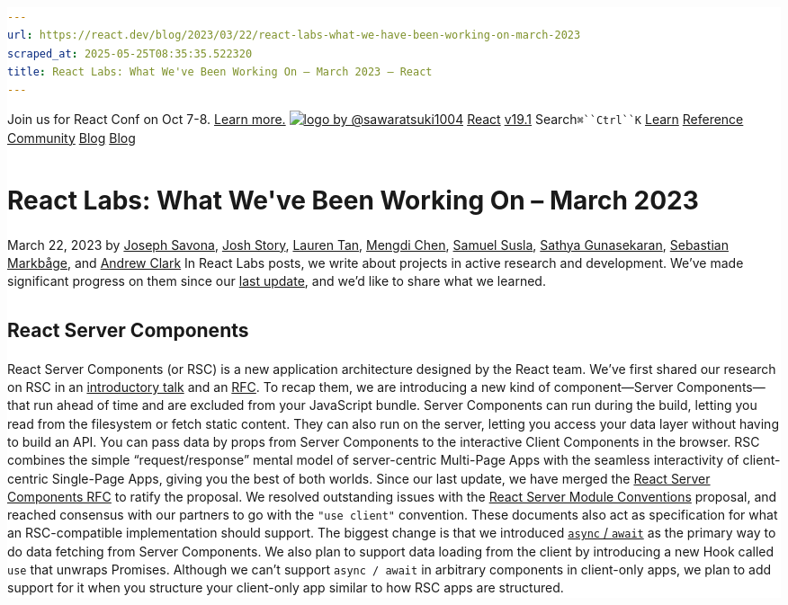 ```yaml
---
url: https://react.dev/blog/2023/03/22/react-labs-what-we-have-been-working-on-march-2023
scraped_at: 2025-05-25T08:35:35.522320
title: React Labs: What We've Been Working On – March 2023 – React
---
```


Join us for React Conf on Oct 7-8.
[Learn more.](https://conf.react.dev/)
[![logo by @sawaratsuki1004](https://react.dev/_next/image?url=%2Fimages%2Fuwu.png&w=128&q=75)](https://react.dev/)
[React](https://react.dev/)
[v19.1](https://react.dev/versions)
Search`⌘``Ctrl``K`
[Learn](https://react.dev/learn)
[Reference](https://react.dev/reference/react)
[Community](https://react.dev/community)
[Blog](https://react.dev/blog)
[](https://react.dev/community/translations)
[](https://github.com/facebook/react/releases)
[Blog](https://react.dev/blog)
# React Labs: What We've Been Working On – March 2023[](https://react.dev/blog/2023/03/22/react-labs-what-we-have-been-working-on-march-2023#undefined "Link for this heading")
March 22, 2023 by [Joseph Savona](https://twitter.com/en_JS), [Josh Story](https://twitter.com/joshcstory), [Lauren Tan](https://twitter.com/potetotes), [Mengdi Chen](https://twitter.com/mengdi_en), [Samuel Susla](https://twitter.com/SamuelSusla), [Sathya Gunasekaran](https://twitter.com/_gsathya), [Sebastian Markbåge](https://twitter.com/sebmarkbage), and [Andrew Clark](https://twitter.com/acdlite)
In React Labs posts, we write about projects in active research and development. We’ve made significant progress on them since our [last update](https://react.dev/blog/2022/06/15/react-labs-what-we-have-been-working-on-june-2022), and we’d like to share what we learned.
## React Server Components [](https://react.dev/blog/2023/03/22/react-labs-what-we-have-been-working-on-march-2023#react-server-components "Link for React Server Components ")
React Server Components (or RSC) is a new application architecture designed by the React team.
We’ve first shared our research on RSC in an [introductory talk](https://react.dev/blog/2020/12/21/data-fetching-with-react-server-components) and an [RFC](https://github.com/reactjs/rfcs/pull/188). To recap them, we are introducing a new kind of component—Server Components—that run ahead of time and are excluded from your JavaScript bundle. Server Components can run during the build, letting you read from the filesystem or fetch static content. They can also run on the server, letting you access your data layer without having to build an API. You can pass data by props from Server Components to the interactive Client Components in the browser.
RSC combines the simple “request/response” mental model of server-centric Multi-Page Apps with the seamless interactivity of client-centric Single-Page Apps, giving you the best of both worlds.
Since our last update, we have merged the [React Server Components RFC](https://github.com/reactjs/rfcs/blob/main/text/0188-server-components.md) to ratify the proposal. We resolved outstanding issues with the [React Server Module Conventions](https://github.com/reactjs/rfcs/blob/main/text/0227-server-module-conventions.md) proposal, and reached consensus with our partners to go with the `"use client"` convention. These documents also act as specification for what an RSC-compatible implementation should support.
The biggest change is that we introduced [`async` / `await`](https://github.com/reactjs/rfcs/pull/229) as the primary way to do data fetching from Server Components. We also plan to support data loading from the client by introducing a new Hook called `use` that unwraps Promises. Although we can’t support `async / await` in arbitrary components in client-only apps, we plan to add support for it when you structure your client-only app similar to how RSC apps are structured.